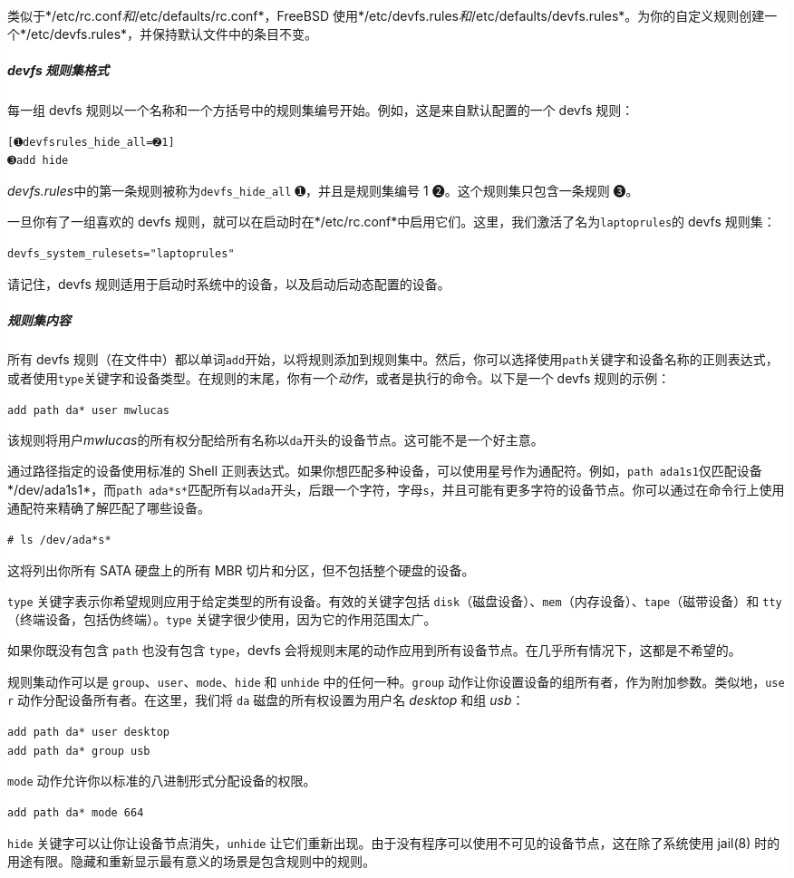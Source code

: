 类似于*/etc/rc.conf*和*/etc/defaults/rc.conf*，FreeBSD 使用*/etc/devfs.rules*和*/etc/defaults/devfs.rules*。为你的自定义规则创建一个*/etc/devfs.rules*，并保持默认文件中的条目不变。

##### **devfs 规则集格式**

每一组 devfs 规则以一个名称和一个方括号中的规则集编号开始。例如，这是来自默认配置的一个 devfs 规则：

```
[➊devfsrules_hide_all=➋1]
➌add hide
```

*devfs.rules*中的第一条规则被称为`devfs_hide_all` ➊，并且是规则集编号 1 ➋。这个规则集只包含一条规则 ➌。

一旦你有了一组喜欢的 devfs 规则，就可以在启动时在*/etc/rc.conf*中启用它们。这里，我们激活了名为`laptoprules`的 devfs 规则集：

```
devfs_system_rulesets="laptoprules"
```

请记住，devfs 规则适用于启动时系统中的设备，以及启动后动态配置的设备。

##### **规则集内容**

所有 devfs 规则（在文件中）都以单词`add`开始，以将规则添加到规则集中。然后，你可以选择使用`path`关键字和设备名称的正则表达式，或者使用`type`关键字和设备类型。在规则的末尾，你有一个*动作*，或者是执行的命令。以下是一个 devfs 规则的示例：

```
add path da* user mwlucas
```

该规则将用户*mwlucas*的所有权分配给所有名称以`da`开头的设备节点。这可能不是一个好主意。

通过路径指定的设备使用标准的 Shell 正则表达式。如果你想匹配多种设备，可以使用星号作为通配符。例如，`path ada1s1`仅匹配设备*/dev/ada1s1*，而`path ada*s*`匹配所有以`ada`开头，后跟一个字符，字母`s`，并且可能有更多字符的设备节点。你可以通过在命令行上使用通配符来精确了解匹配了哪些设备。

```
# ls /dev/ada*s*
```

这将列出你所有 SATA 硬盘上的所有 MBR 切片和分区，但不包括整个硬盘的设备。

`type` 关键字表示你希望规则应用于给定类型的所有设备。有效的关键字包括 `disk`（磁盘设备）、`mem`（内存设备）、`tape`（磁带设备）和 `tty`（终端设备，包括伪终端）。`type` 关键字很少使用，因为它的作用范围太广。

如果你既没有包含 `path` 也没有包含 `type`，devfs 会将规则末尾的动作应用到所有设备节点。在几乎所有情况下，这都是不希望的。

规则集动作可以是 `group`、`user`、`mode`、`hide` 和 `unhide` 中的任何一种。`group` 动作让你设置设备的组所有者，作为附加参数。类似地，`user` 动作分配设备所有者。在这里，我们将 `da` 磁盘的所有权设置为用户名 *desktop* 和组 *usb*：

```
add path da* user desktop
add path da* group usb
```

`mode` 动作允许你以标准的八进制形式分配设备的权限。

```
add path da* mode 664
```

`hide` 关键字可以让你让设备节点消失，`unhide` 让它们重新出现。由于没有程序可以使用不可见的设备节点，这在除了系统使用 jail(8) 时的用途有限。隐藏和重新显示最有意义的场景是包含规则中的规则。
